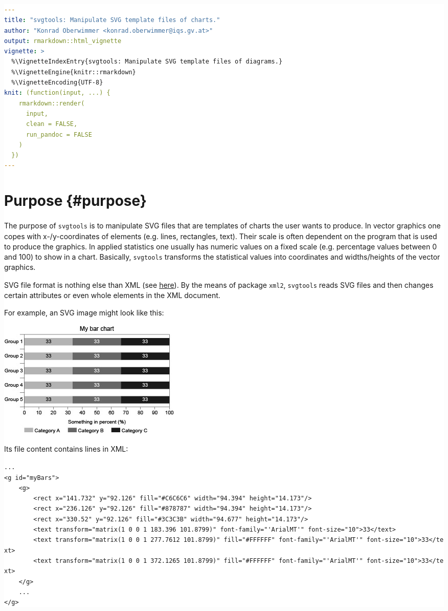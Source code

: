 ```yaml
---
title: "svgtools: Manipulate SVG template files of charts."
author: "Konrad Oberwimmer <konrad.oberwimmer@iqs.gv.at>"
output: rmarkdown::html_vignette
vignette: >
  %\VignetteIndexEntry{svgtools: Manipulate SVG template files of diagrams.}
  %\VignetteEngine{knitr::rmarkdown}
  %\VignetteEncoding{UTF-8}
knit: (function(input, ...) {
    rmarkdown::render(
      input,
      clean = FALSE,
      run_pandoc = FALSE
    )
  })
---
```




# Purpose {#purpose}
The purpose of `svgtools` is to manipulate SVG files that are templates of charts the user wants to produce. In vector graphics one copes with x-/y-coordinates of elements (e.g. lines, rectangles, text). Their scale is often dependent on the program that is used to produce the graphics. In applied statistics one usually has numeric values on a fixed scale (e.g. percentage values between 0 and 100) to show in a chart. Basically, `svgtools` transforms the statistical values into coordinates and widths/heights of the vector graphics.

SVG file format is nothing else than XML (see [here](https://www.w3schools.com/graphics/svg_intro.asp)). By the means of package `xml2`, `svgtools` reads SVG files and then changes certain attributes or even whole elements in the XML document.

For example, an SVG image might look like this:

![Fig. 1: SVG example](images/fig1.jpg)

Its file content contains lines in XML:
```
...
<g id="myBars">
	<g>
		<rect x="141.732" y="92.126" fill="#C6C6C6" width="94.394" height="14.173"/>
		<rect x="236.126" y="92.126" fill="#878787" width="94.394" height="14.173"/>
		<rect x="330.52" y="92.126" fill="#3C3C3B" width="94.677" height="14.173"/>
		<text transform="matrix(1 0 0 1 183.396 101.8799)" font-family="'ArialMT'" font-size="10">33</text>
		<text transform="matrix(1 0 0 1 277.7612 101.8799)" fill="#FFFFFF" font-family="'ArialMT'" font-size="10">33</text>
		<text transform="matrix(1 0 0 1 372.1265 101.8799)" fill="#FFFFFF" font-family="'ArialMT'" font-size="10">33</text>
	</g>
	...
</g>
```